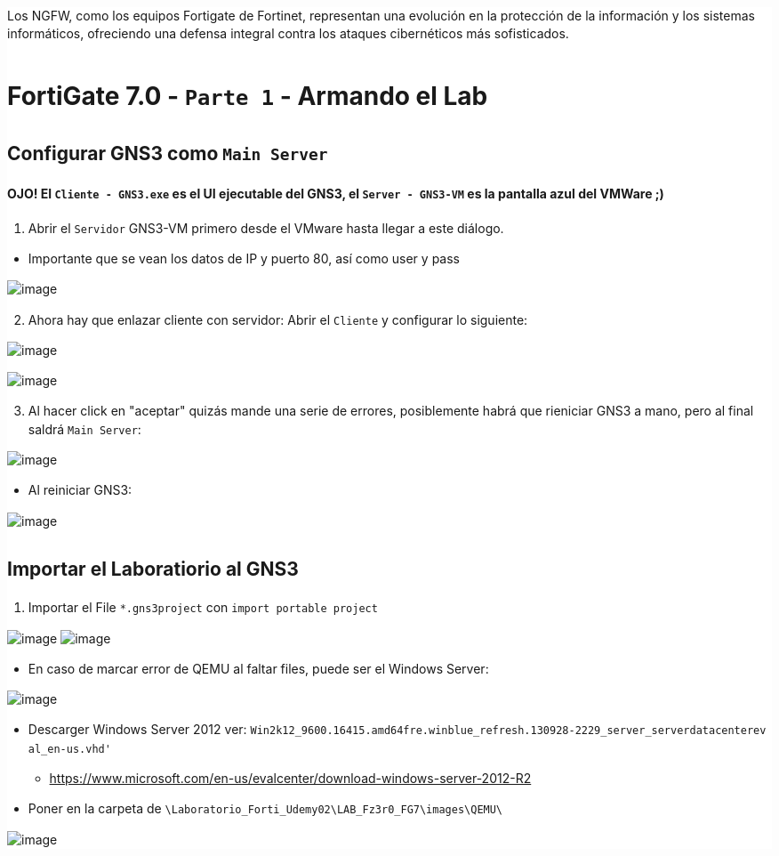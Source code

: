 Los NGFW, como los equipos Fortigate de Fortinet, representan una evolución en la protección de la información y los sistemas informáticos, ofreciendo una defensa integral contra los ataques cibernéticos más sofisticados. 

# FortiGate 7.0 - `Parte 1` - Armando el Lab

## Configurar GNS3 como `Main Server`

#### OJO! El `Cliente - GNS3.exe` es el **UI ejecutable** del GNS3, el `Server - GNS3-VM`  es la pantalla azul del **VMWare** ;)

1. Abrir el `Servidor` GNS3-VM primero desde el VMware hasta llegar a este diálogo.
- Importante que se vean los datos de IP y puerto 80, así como user y pass

![image](https://user-images.githubusercontent.com/94720207/208322267-b66bc5df-a62b-4eb5-91f6-7666a22da4ac.png)

2. Ahora hay que enlazar cliente con servidor: Abrir el `Cliente` y configurar lo siguiente:

![image](https://user-images.githubusercontent.com/94720207/208322556-96a590b2-790b-410f-a7cd-d545acf3c0fa.png)

![image](https://user-images.githubusercontent.com/94720207/208322704-398be835-e5a8-4030-9d95-06e4bbbbe6a9.png)

3. Al hacer click en "aceptar" quizás mande una serie de errores, posiblemente habrá que rieniciar GNS3 a mano, pero al final saldrá `Main Server`:

![image](https://user-images.githubusercontent.com/94720207/208322804-21fe029a-56b5-45f4-857b-d47ef78029cb.png)

- Al reiniciar GNS3:

![image](https://user-images.githubusercontent.com/94720207/208322837-43e48f87-2707-411f-beb5-c8a792b672c3.png)

## Importar el Laboratiorio al GNS3

1. Importar el File `*.gns3project` con `import portable project`

![image](https://user-images.githubusercontent.com/94720207/208314821-d99a7de2-1939-4cbe-a36d-52021623cac5.png)
![image](https://user-images.githubusercontent.com/94720207/208314905-46b4ee5d-38d9-4103-81aa-d439c99a6906.png)

-  En caso de marcar error de QEMU al faltar files, puede ser el Windows Server:

![image](https://user-images.githubusercontent.com/94720207/208319997-e093cdb6-7c31-4055-9f96-4bea6ea65eb4.png)

- Descarger Windows Server 2012 ver: `Win2k12_9600.16415.amd64fre.winblue_refresh.130928-2229_server_serverdatacentereval_en-us.vhd'`
    - https://www.microsoft.com/en-us/evalcenter/download-windows-server-2012-R2

- Poner en la carpeta de `\Laboratorio_Forti_Udemy02\LAB_Fz3r0_FG7\images\QEMU\`

![image](https://user-images.githubusercontent.com/94720207/208322461-f1f03284-e04b-4cea-81c7-94e18c331c55.png)
